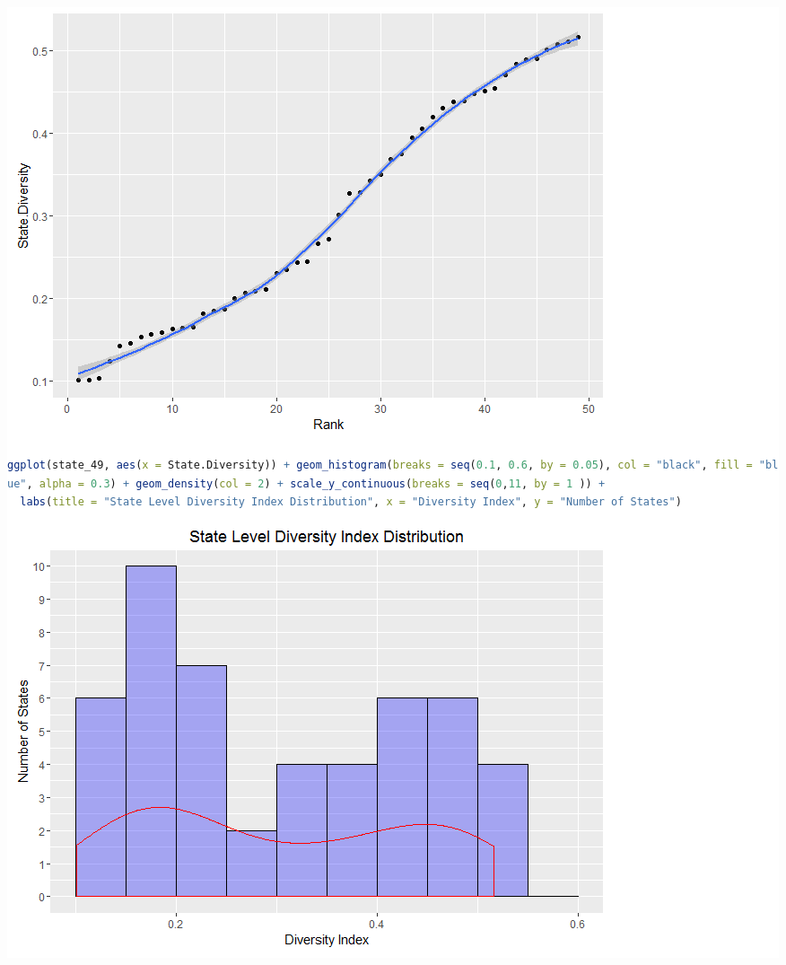 ![](https://github.com/NeonTheorist/Diversity.Index/blob/master/unnamed-chunk-5-1.png?raw=true)

``` r
ggplot(state_49, aes(x = State.Diversity)) + geom_histogram(breaks = seq(0.1, 0.6, by = 0.05), col = "black", fill = "blue", alpha = 0.3) + geom_density(col = 2) + scale_y_continuous(breaks = seq(0,11, by = 1 )) +
  labs(title = "State Level Diversity Index Distribution", x = "Diversity Index", y = "Number of States")
```

![](https://github.com/NeonTheorist/Diversity.Index/blob/master/unnamed-chunk-5-2.png?raw=true)
